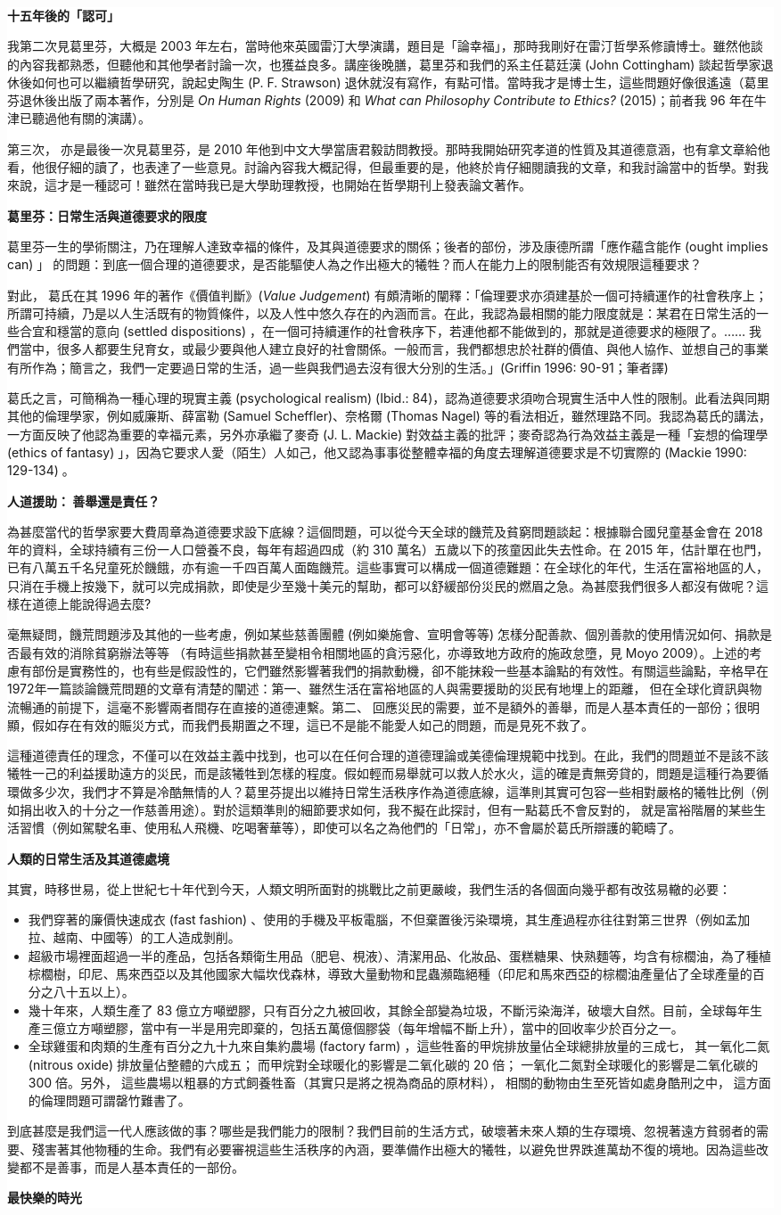 **十五年後的「認可」**

我第二次見葛里芬，大概是 2003 年左右，當時他來英國雷汀大學演講，題目是「論幸福」，那時我剛好在雷汀哲學系修讀博士。雖然他談的內容我都熟悉，但聽他和其他學者討論一次，也獲益良多。講座後晚膳，葛里芬和我們的系主任葛廷漢 (John Cottingham) 談起哲學家退休後如何也可以繼續哲學研究，說起史陶生 (P. F. Strawson) 退休就沒有寫作，有點可惜。當時我才是博士生，這些問題好像很遙遠（葛里芬退休後出版了兩本著作，分別是 _On Human Rights_ (2009) 和 _What can Philosophy Contribute to Ethics?_ (2015)；前者我 96 年在牛津已聽過他有關的演講）。

第三次， 亦是最後一次見葛里芬，是 2010 年他到中文大學當唐君毅訪問教授。那時我開始研究孝道的性質及其道德意涵，也有拿文章給他看，他很仔細的讀了，也表達了一些意見。討論內容我大概記得，但最重要的是，他終於肯仔細閱讀我的文章，和我討論當中的哲學。對我來說，這才是一種認可！雖然在當時我已是大學助理教授，也開始在哲學期刊上發表論文著作。

**葛里芬：日常生活與道德要求的限度**

葛里芬一生的學術關注，乃在理解人達致幸福的條件，及其與道德要求的關係；後者的部份，涉及康德所謂「應作蘊含能作 (ought implies can) 」 的問題：到底一個合理的道德要求，是否能驅使人為之作出極大的犧牲？而人在能力上的限制能否有效規限這種要求？

對此， 葛氏在其 1996 年的著作《價值判斷》(_Value Judgement_) 有頗清晰的闡釋：「倫理要求亦須建基於一個可持續運作的社會秩序上；所謂可持續，乃是以人生活既有的物質條件，以及人性中悠久存在的內涵而言。在此，我認為最相關的能力限度就是：某君在日常生活的一些合宜和穩當的意向 (settled dispositions) ，在一個可持續運作的社會秩序下，若連他都不能做到的，那就是道德要求的極限了。…… 我們當中，很多人都要生兒育女，或最少要與他人建立良好的社會關係。一般而言，我們都想忠於社群的價值、與他人協作、並想自己的事業有所作為；簡言之，我們一定要過日常的生活，過一些與我們過去沒有很大分別的生活。」(Griffin 1996: 90-91；筆者譯)

葛氏之言，可簡稱為一種心理的現實主義 (psychological realism) (Ibid.: 84)，認為道德要求須吻合現實生活中人性的限制。此看法與同期其他的倫理學家，例如威廉斯、薛富勒 (Samuel Scheffler)、奈格爾 (Thomas Nagel) 等的看法相近，雖然理路不同。我認為葛氏的講法， 一方面反映了他認為重要的幸福元素，另外亦承繼了麥奇 (J. L. Mackie) 對效益主義的批評；麥奇認為行為效益主義是一種「妄想的倫理學 (ethics of fantasy) 」，因為它要求人愛（陌生）人如己，他又認為事事從整體幸福的角度去理解道德要求是不切實際的 (Mackie 1990: 129-134) 。

**人道援助： 善舉還是責任？**

為甚麼當代的哲學家要大費周章為道德要求設下底線？這個問題，可以從今天全球的饑荒及貧窮問題談起：根據聯合國兒童基金會在 2018 年的資料，全球持續有三份一人口營養不良，每年有超過四成（約 310 萬名）五歲以下的孩童因此失去性命。在 2015 年，估計單在也門，已有八萬五千名兒童死於饑餓，亦有逾一千四百萬人面臨饑荒。這些事實可以構成一個道德難題：在全球化的年代，生活在富裕地區的人，只消在手機上按幾下，就可以完成捐款，即使是少至幾十美元的幫助，都可以舒緩部份災民的燃眉之急。為甚麼我們很多人都沒有做呢？這樣在道德上能說得過去麼?

毫無疑問，饑荒問題涉及其他的一些考慮，例如某些慈善團體 (例如樂施會、宣明會等等) 怎樣分配善款、個別善款的使用情況如何、捐款是否最有效的消除貧窮辦法等等 （有時這些捐款甚至變相令相關地區的貪污惡化，亦導致地方政府的施政怠墮，見 Moyo 2009）。上述的考慮有部份是實務性的，也有些是假設性的，它們雖然影響著我們的捐款動機，卻不能抹殺一些基本論點的有效性。有關這些論點，辛格早在1972年一篇談論饑荒問題的文章有清楚的闡述：第一、雖然生活在富裕地區的人與需要援助的災民有地埋上的距離， 但在全球化資訊與物流暢通的前提下，這毫不影響兩者間存在直接的道德連繫。第二、 回應災民的需要，並不是額外的善舉，而是人基本責任的一部份；很明顯，假如存在有效的賑災方式，而我們長期置之不理，這已不是能不能愛人如己的問題，而是見死不救了。

這種道德責任的理念，不僅可以在效益主義中找到，也可以在任何合理的道德理論或美德倫理規範中找到。在此，我們的問題並不是該不該犧牲一己的利益援助遠方的災民，而是該犧牲到怎樣的程度。假如輕而易舉就可以救人於水火，這的確是責無旁貸的，問題是這種行為要循環做多少次，我們才不算是冷酷無情的人？葛里芬提出以維持日常生活秩序作為道德底線，這準則其實可包容一些相對嚴格的犧牲比例（例如捐出收入的十分之一作慈善用途）。對於這類準則的細節要求如何，我不擬在此探討，但有一點葛氏不會反對的， 就是富裕階層的某些生活習慣（例如駕駛名車、使用私人飛機、吃喝奢華等），即使可以名之為他們的「日常」，亦不會屬於葛氏所辯護的範疇了。

**人類的日常生活及其道德處境**

其實，時移世易，從上世紀七十年代到今天，人類文明所面對的挑戰比之前更嚴峻，我們生活的各個面向幾乎都有改弦易轍的必要：

*   我們穿著的廉價快速成衣 (fast fashion) 、使用的手機及平板電腦，不但棄置後污染環境，其生產過程亦往往對第三世界（例如孟加拉、越南、中國等）的工人造成剝削。
*   超級市場裡面超過一半的產品，包括各類衛生用品（肥皂、梘液）、清潔用品、化妝品、蛋糕糖果、快熟麵等，均含有棕櫚油，為了種植棕櫚樹，印尼、馬來西亞以及其他國家大幅坎伐森林，導致大量動物和昆蟲瀕臨絕種（印尼和馬來西亞的棕櫚油產量佔了全球產量的百分之八十五以上）。
*   幾十年來，人類生產了 83 億立方噸塑膠，只有百分之九被回收，其餘全部變為垃圾，不斷污染海洋，破壞大自然。目前，全球每年生產三億立方噸塑膠，當中有一半是用完即棄的，包括五萬億個膠袋（每年增幅不斷上升），當中的回收率少於百分之一。
*   全球雞蛋和肉類的生產有百分之九十九來自集約農場 (factory farm) ，這些牲畜的甲烷排放量佔全球總排放量的三成七， 其一氧化二氮 (nitrous oxide) 排放量佔整體的六成五； 而甲烷對全球暖化的影響是二氧化碳的 20 倍； 一氧化二氮對全球暖化的影響是二氧化碳的 300 倍。另外， 這些農場以粗暴的方式飼養牲畜（其實只是將之視為商品的原材料）， 相關的動物由生至死皆如處身酷刑之中， 這方面的倫理問題可謂罄竹難書了。

到底甚麼是我們這一代人應該做的事？哪些是我們能力的限制？我們目前的生活方式，破壞著未來人類的生存環境、忽視著遠方貧弱者的需要、殘害著其他物種的生命。我們有必要審視這些生活秩序的內涵，要準備作出極大的犧牲，以避免世界跌進萬劫不復的境地。因為這些改變都不是善事，而是人基本責任的一部份。

**最快樂的時光**

